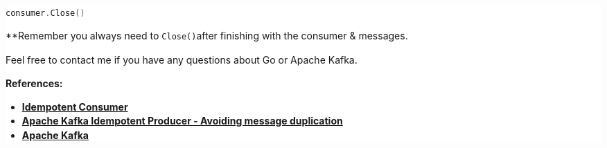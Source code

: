 ```Go
consumer.Close()
```


**Remember you always need to <code>Close()</code>after finishing with the consumer & messages.</strong>

Feel free to contact me if you have any questions about Go or Apache Kafka.

**References:**



*   **[Idempotent Consumer](https://camel.apache.org/components/latest/eips/idempotentConsumer-eip.html)**
*   **[Apache Kafka Idempotent Producer - Avoiding message duplication](https://www.cloudkarafka.com/blog/2019-04-10-apache-kafka-idempotent-producer-avoiding-message-duplication.html)**
*   **[Apache Kafka](https://kafka.apache.org/documentation/)**